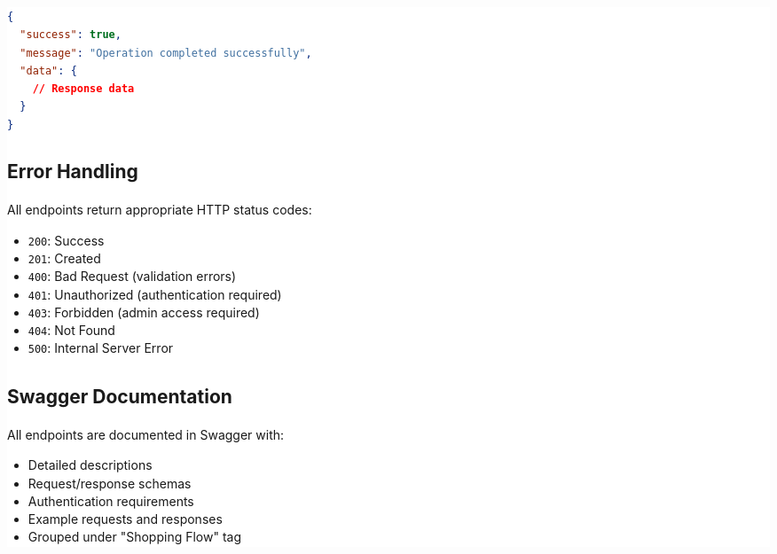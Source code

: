 ```json
{
  "success": true,
  "message": "Operation completed successfully",
  "data": {
    // Response data
  }
}
```

## Error Handling

All endpoints return appropriate HTTP status codes:
- `200`: Success
- `201`: Created
- `400`: Bad Request (validation errors)
- `401`: Unauthorized (authentication required)
- `403`: Forbidden (admin access required)
- `404`: Not Found
- `500`: Internal Server Error

## Swagger Documentation

All endpoints are documented in Swagger with:
- Detailed descriptions
- Request/response schemas
- Authentication requirements
- Example requests and responses
- Grouped under "Shopping Flow" tag
